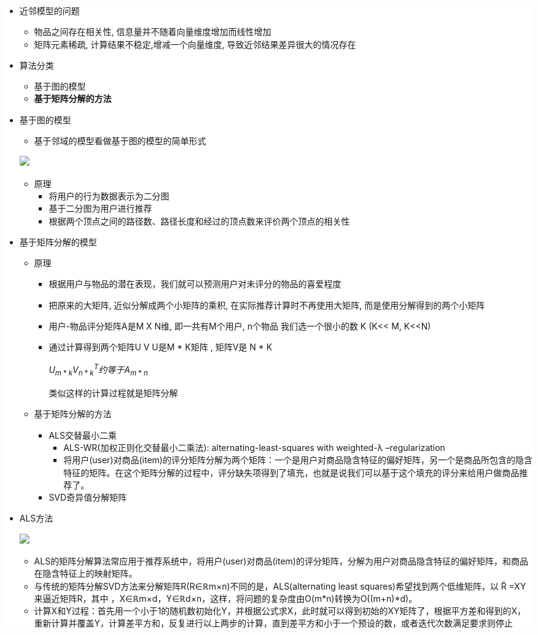- 近邻模型的问题

  - 物品之间存在相关性, 信息量并不随着向量维度增加而线性增加
  - 矩阵元素稀疏, 计算结果不稳定,增减一个向量维度, 导致近邻结果差异很大的情况存在

- 算法分类
  - 基于图的模型
  - **基于矩阵分解的方法**

- 基于图的模型

  - 基于邻域的模型看做基于图的模型的简单形式

  ![](/img/graph1.png)

  - 原理
    - 将用户的行为数据表示为二分图
    - 基于二分图为用户进行推荐
    - 根据两个顶点之间的路径数、路径长度和经过的顶点数来评价两个顶点的相关性

- 基于矩阵分解的模型

  - 原理

    - 根据用户与物品的潜在表现，我们就可以预测用户对未评分的物品的喜爱程度

    - 把原来的大矩阵, 近似分解成两个小矩阵的乘积, 在实际推荐计算时不再使用大矩阵, 而是使用分解得到的两个小矩阵  

    - 用户-物品评分矩阵A是M X N维, 即一共有M个用户, n个物品 我们选一个很小的数 K (K<< M, K<<N)

    - 通过计算得到两个矩阵U V  U是M * K矩阵 , 矩阵V是 N * K

      $U_{m*k} V^{T}_{n*k} 约等于 A_{m*n}$

      类似这样的计算过程就是矩阵分解

  - 基于矩阵分解的方法
    - ALS交替最小二乘
      - ALS-WR(加权正则化交替最小二乘法): alternating-least-squares with weighted-λ –regularization
      - 将用户(user)对商品(item)的评分矩阵分解为两个矩阵：一个是用户对商品隐含特征的偏好矩阵，另一个是商品所包含的隐含特征的矩阵。在这个矩阵分解的过程中，评分缺失项得到了填充，也就是说我们可以基于这个填充的评分来给用户做商品推荐了。
    - SVD奇异值分解矩阵

- ALS方法

  ![](/img/als1.png)

  - ALS的矩阵分解算法常应用于推荐系统中，将用户(user)对商品(item)的评分矩阵，分解为用户对商品隐含特征的偏好矩阵，和商品在隐含特征上的映射矩阵。
  - 与传统的矩阵分解SVD方法来分解矩阵R(R∈ℝm×n)不同的是，ALS(alternating least squares)希望找到两个低维矩阵，以 R̃ =XY 来逼近矩阵R，其中 ，X∈ℝm×d，Y∈ℝd×n，这样，将问题的复杂度由O(m*n)转换为O((m+n)*d)。
  - 计算X和Y过程：首先用一个小于1的随机数初始化Y，并根据公式求X，此时就可以得到初始的XY矩阵了，根据平方差和得到的X，重新计算并覆盖Y，计算差平方和，反复进行以上两步的计算，直到差平方和小于一个预设的数，或者迭代次数满足要求则停止

